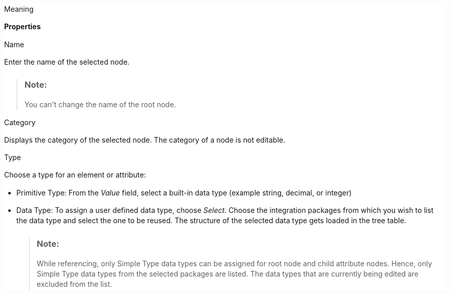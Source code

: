 Meaning

</th>
</tr>
<tr>
<td valign="top" colspan="2">

**Properties**

</td>
</tr>
<tr>
<td valign="top">

Name

</td>
<td valign="top">

Enter the name of the selected node.

> ### Note:  
> You can't change the name of the root node.



</td>
</tr>
<tr>
<td valign="top">

Category

</td>
<td valign="top">

Displays the category of the selected node. The category of a node is not editable.

</td>
</tr>
<tr>
<td valign="top">

Type

</td>
<td valign="top">

Choose a type for an element or attribute:

-   Primitive Type: From the *Value* field, select a built-in data type \(example string, decimal, or integer\)

-   Data Type: To assign a user defined data type, choose *Select*. Choose the integration packages from which you wish to list the data type and select the one to be reused. The structure of the selected data type gets loaded in the tree table.

    > ### Note:  
    > While referencing, only Simple Type data types can be assigned for root node and child attribute nodes. Hence, only Simple Type data types from the selected packages are listed. The data types that are currently being edited are excluded from the list.
